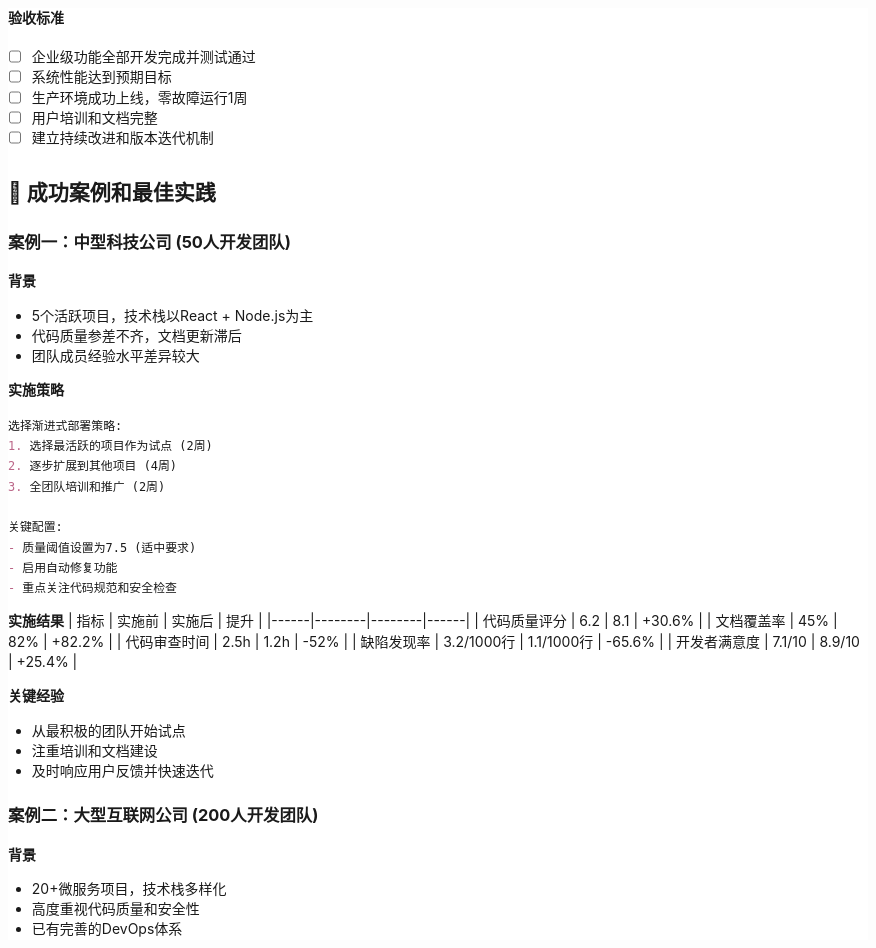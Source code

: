 #### 验收标准
- [ ] 企业级功能全部开发完成并测试通过
- [ ] 系统性能达到预期目标
- [ ] 生产环境成功上线，零故障运行1周
- [ ] 用户培训和文档完整
- [ ] 建立持续改进和版本迭代机制

## 🎯 成功案例和最佳实践

### 案例一：中型科技公司 (50人开发团队)

**背景**
- 5个活跃项目，技术栈以React + Node.js为主
- 代码质量参差不齐，文档更新滞后
- 团队成员经验水平差异较大

**实施策略**
```markdown
选择渐进式部署策略:
1. 选择最活跃的项目作为试点 (2周)
2. 逐步扩展到其他项目 (4周)
3. 全团队培训和推广 (2周)

关键配置:
- 质量阈值设置为7.5 (适中要求)
- 启用自动修复功能
- 重点关注代码规范和安全检查
```

**实施结果**
| 指标 | 实施前 | 实施后 | 提升 |
|------|--------|--------|------|
| 代码质量评分 | 6.2 | 8.1 | +30.6% |
| 文档覆盖率 | 45% | 82% | +82.2% |
| 代码审查时间 | 2.5h | 1.2h | -52% |
| 缺陷发现率 | 3.2/1000行 | 1.1/1000行 | -65.6% |
| 开发者满意度 | 7.1/10 | 8.9/10 | +25.4% |

**关键经验**
- 从最积极的团队开始试点
- 注重培训和文档建设
- 及时响应用户反馈并快速迭代

### 案例二：大型互联网公司 (200人开发团队)

**背景**
- 20+微服务项目，技术栈多样化
- 高度重视代码质量和安全性
- 已有完善的DevOps体系
